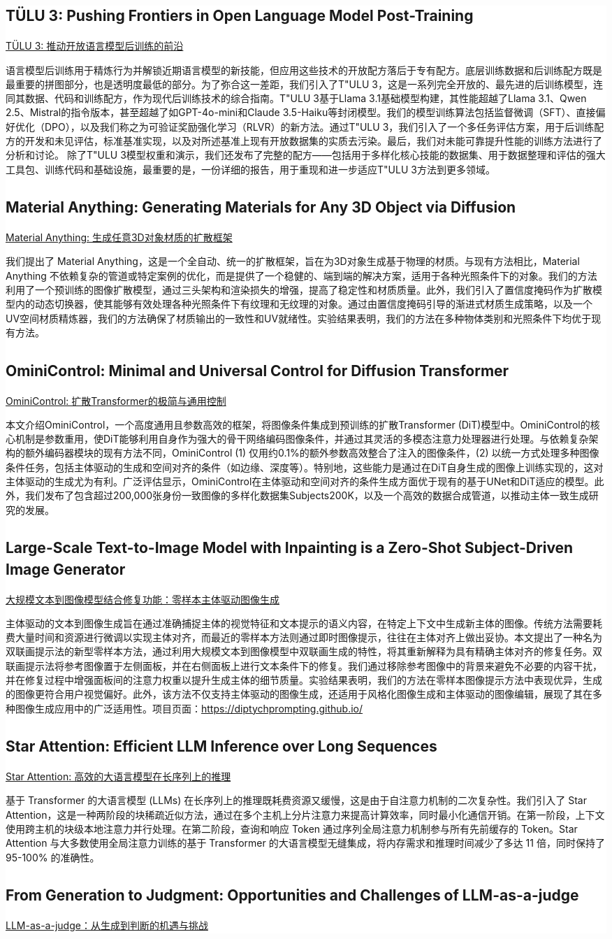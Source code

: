 ## TÜLU 3: Pushing Frontiers in Open Language Model Post-Training
[TÜLU 3: 推动开放语言模型后训练的前沿](https://arxiv.org/abs/2411.15124)

语言模型后训练用于精炼行为并解锁近期语言模型的新技能，但应用这些技术的开放配方落后于专有配方。底层训练数据和后训练配方既是最重要的拼图部分，也是透明度最低的部分。为了弥合这一差距，我们引入了T\"ULU 3，这是一系列完全开放的、最先进的后训练模型，连同其数据、代码和训练配方，作为现代后训练技术的综合指南。T\"ULU 3基于Llama 3.1基础模型构建，其性能超越了Llama 3.1、Qwen 2.5、Mistral的指令版本，甚至超越了如GPT-4o-mini和Claude 3.5-Haiku等封闭模型。我们的模型训练算法包括监督微调（SFT）、直接偏好优化（DPO），以及我们称之为可验证奖励强化学习（RLVR）的新方法。通过T\"ULU 3，我们引入了一个多任务评估方案，用于后训练配方的开发和未见评估，标准基准实现，以及对所述基准上现有开放数据集的实质去污染。最后，我们对未能可靠提升性能的训练方法进行了分析和讨论。
  除了T\"ULU 3模型权重和演示，我们还发布了完整的配方——包括用于多样化核心技能的数据集、用于数据整理和评估的强大工具包、训练代码和基础设施，最重要的是，一份详细的报告，用于重现和进一步适应T\"ULU 3方法到更多领域。

## Material Anything: Generating Materials for Any 3D Object via Diffusion
[Material Anything: 生成任意3D对象材质的扩散框架](https://arxiv.org/abs/2411.15138)

我们提出了 Material Anything，这是一个全自动、统一的扩散框架，旨在为3D对象生成基于物理的材质。与现有方法相比，Material Anything 不依赖复杂的管道或特定案例的优化，而是提供了一个稳健的、端到端的解决方案，适用于各种光照条件下的对象。我们的方法利用了一个预训练的图像扩散模型，通过三头架构和渲染损失的增强，提高了稳定性和材质质量。此外，我们引入了置信度掩码作为扩散模型内的动态切换器，使其能够有效处理各种光照条件下有纹理和无纹理的对象。通过由置信度掩码引导的渐进式材质生成策略，以及一个UV空间材质精炼器，我们的方法确保了材质输出的一致性和UV就绪性。实验结果表明，我们的方法在多种物体类别和光照条件下均优于现有方法。

## OminiControl: Minimal and Universal Control for Diffusion Transformer
[OminiControl: 扩散Transformer的极简与通用控制](https://arxiv.org/abs/2411.15098)

本文介绍OminiControl，一个高度通用且参数高效的框架，将图像条件集成到预训练的扩散Transformer (DiT)模型中。OminiControl的核心机制是参数重用，使DiT能够利用自身作为强大的骨干网络编码图像条件，并通过其灵活的多模态注意力处理器进行处理。与依赖复杂架构的额外编码器模块的现有方法不同，OminiControl (1) 仅用约0.1%的额外参数高效整合了注入的图像条件，(2) 以统一方式处理多种图像条件任务，包括主体驱动的生成和空间对齐的条件（如边缘、深度等）。特别地，这些能力是通过在DiT自身生成的图像上训练实现的，这对主体驱动的生成尤为有利。广泛评估显示，OminiControl在主体驱动和空间对齐的条件生成方面优于现有的基于UNet和DiT适应的模型。此外，我们发布了包含超过200,000张身份一致图像的多样化数据集Subjects200K，以及一个高效的数据合成管道，以推动主体一致生成研究的发展。

## Large-Scale Text-to-Image Model with Inpainting is a Zero-Shot Subject-Driven Image Generator
[大规模文本到图像模型结合修复功能：零样本主体驱动图像生成](https://arxiv.org/abs/2411.15466)

主体驱动的文本到图像生成旨在通过准确捕捉主体的视觉特征和文本提示的语义内容，在特定上下文中生成新主体的图像。传统方法需要耗费大量时间和资源进行微调以实现主体对齐，而最近的零样本方法则通过即时图像提示，往往在主体对齐上做出妥协。本文提出了一种名为双联画提示法的新型零样本方法，通过利用大规模文本到图像模型中双联画生成的特性，将其重新解释为具有精确主体对齐的修复任务。双联画提示法将参考图像置于左侧面板，并在右侧面板上进行文本条件下的修复。我们通过移除参考图像中的背景来避免不必要的内容干扰，并在修复过程中增强面板间的注意力权重以提升生成主体的细节质量。实验结果表明，我们的方法在零样本图像提示方法中表现优异，生成的图像更符合用户视觉偏好。此外，该方法不仅支持主体驱动的图像生成，还适用于风格化图像生成和主体驱动的图像编辑，展现了其在多种图像生成应用中的广泛适用性。项目页面：https://diptychprompting.github.io/

## Star Attention: Efficient LLM Inference over Long Sequences
[Star Attention: 高效的大语言模型在长序列上的推理](https://arxiv.org/abs/2411.17116)

基于 Transformer 的大语言模型 (LLMs) 在长序列上的推理既耗费资源又缓慢，这是由于自注意力机制的二次复杂性。我们引入了 Star Attention，这是一种两阶段的块稀疏近似方法，通过在多个主机上分片注意力来提高计算效率，同时最小化通信开销。在第一阶段，上下文使用跨主机的块级本地注意力并行处理。在第二阶段，查询和响应 Token 通过序列全局注意力机制参与所有先前缓存的 Token。Star Attention 与大多数使用全局注意力训练的基于 Transformer 的大语言模型无缝集成，将内存需求和推理时间减少了多达 11 倍，同时保持了 95-100% 的准确性。

## From Generation to Judgment: Opportunities and Challenges of LLM-as-a-judge
[LLM-as-a-judge：从生成到判断的机遇与挑战](https://arxiv.org/abs/2411.16594)
